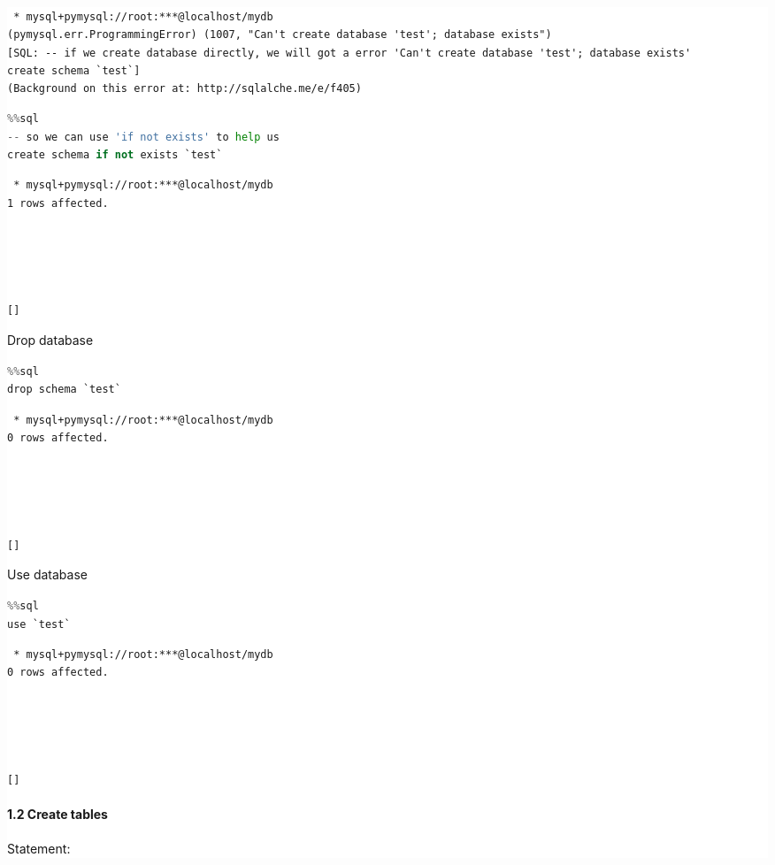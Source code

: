      * mysql+pymysql://root:***@localhost/mydb
    (pymysql.err.ProgrammingError) (1007, "Can't create database 'test'; database exists")
    [SQL: -- if we create database directly, we will got a error 'Can't create database 'test'; database exists'
    create schema `test`]
    (Background on this error at: http://sqlalche.me/e/f405)



```python
%%sql
-- so we can use 'if not exists' to help us
create schema if not exists `test`
```

     * mysql+pymysql://root:***@localhost/mydb
    1 rows affected.





    []



Drop database


```python
%%sql
drop schema `test`
```

     * mysql+pymysql://root:***@localhost/mydb
    0 rows affected.





    []



Use database


```python
%%sql
use `test`
```

     * mysql+pymysql://root:***@localhost/mydb
    0 rows affected.





    []



#### 1.2 Create tables

Statement:
